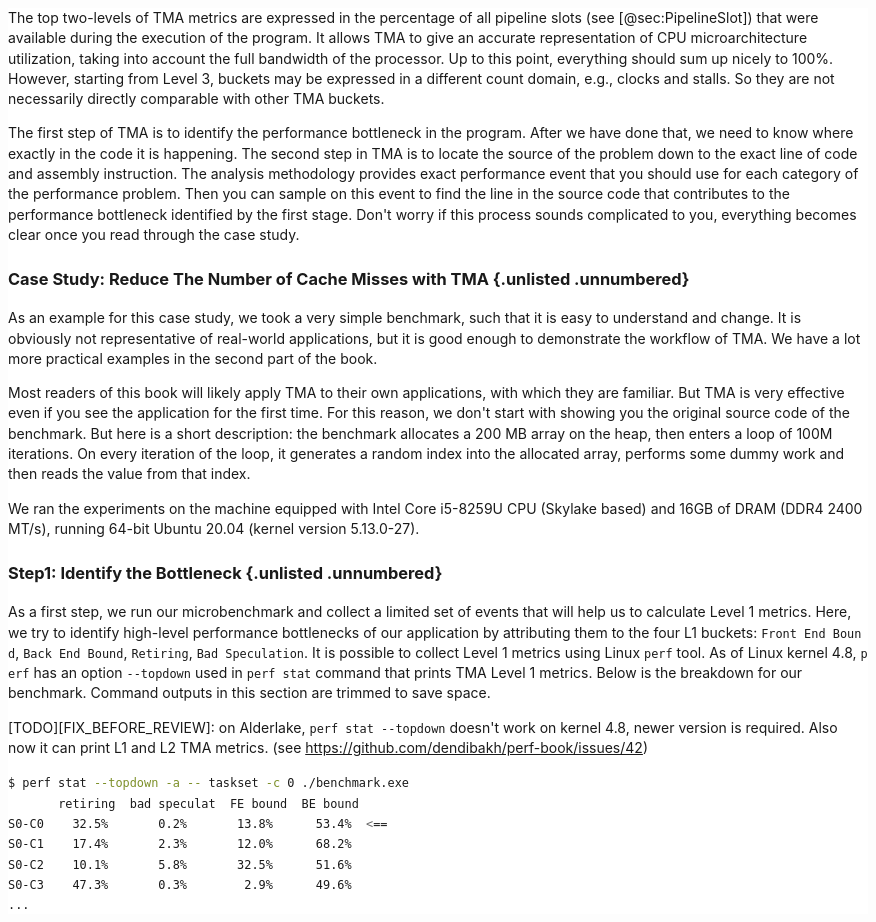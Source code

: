 The top two-levels of TMA metrics are expressed in the percentage of all pipeline slots (see [@sec:PipelineSlot]) that were available during the execution of the program. It allows TMA to give an accurate representation of CPU microarchitecture utilization, taking into account the full bandwidth of the processor. Up to this point, everything should sum up nicely to 100%. However, starting from Level 3, buckets may be expressed in a different count domain, e.g., clocks and stalls. So they are not necessarily directly comparable with other TMA buckets.

The first step of TMA is to identify the performance bottleneck in the program. After we have done that, we need to know where exactly in the code it is happening. The second step in TMA is to locate the source of the problem down to the exact line of code and assembly instruction. The analysis methodology provides exact performance event that you should use for each category of the performance problem. Then you can sample on this event to find the line in the source code that contributes to the performance bottleneck identified by the first stage. Don't worry if this process sounds complicated to you, everything becomes clear once you read through the case study.

### Case Study: Reduce The Number of Cache Misses with TMA {.unlisted .unnumbered}

As an example for this case study, we took a very simple benchmark, such that it is easy to understand and change. It is obviously not representative of real-world applications, but it is good enough to demonstrate the workflow of TMA. We have a lot more practical examples in the second part of the book.

Most readers of this book will likely apply TMA to their own applications, with which they are familiar. But TMA is very effective even if you see the application for the first time. For this reason, we don't start with showing you the original source code of the benchmark. But here is a short description: the benchmark allocates a 200 MB array on the heap, then enters a loop of 100M iterations. On every iteration of the loop, it generates a random index into the allocated array, performs some dummy work and then reads the value from that index.

We ran the experiments on the machine equipped with Intel Core i5-8259U CPU (Skylake based) and 16GB of DRAM (DDR4 2400 MT/s), running 64-bit Ubuntu 20.04 (kernel version 5.13.0-27).

### Step1: Identify the Bottleneck {.unlisted .unnumbered}

As a first step, we run our microbenchmark and collect a limited set of events that will help us to calculate Level 1 metrics. Here, we try to identify high-level performance bottlenecks of our application by attributing them to the four L1 buckets: `Front End Bound`, `Back End Bound`, `Retiring`, `Bad Speculation`. It is possible to collect Level 1 metrics using Linux `perf` tool. As of Linux kernel 4.8, `perf` has an option `--topdown` used in `perf stat` command that prints TMA Level 1 metrics. Below is the breakdown for our benchmark. Command outputs in this section are trimmed to save space.

[TODO][FIX_BEFORE_REVIEW]: on Alderlake, `perf stat --topdown` doesn't work on kernel 4.8, newer version is required. Also now it can print L1 and L2 TMA metrics. (see https://github.com/dendibakh/perf-book/issues/42)

```bash
$ perf stat --topdown -a -- taskset -c 0 ./benchmark.exe
       retiring  bad speculat  FE bound  BE bound
S0-C0    32.5%       0.2%       13.8%      53.4%  <==
S0-C1    17.4%       2.3%       12.0%      68.2%
S0-C2    10.1%       5.8%       32.5%      51.6%
S0-C3    47.3%       0.3%        2.9%      49.6%
...
```


[^2]: TMA metrics - [https://github.com/intel/perfmon/blob/main/TMA_Metrics.xlsx](https://github.com/intel/perfmon/blob/main/TMA_Metrics.xlsx).
[^7]: PMU tools - [https://github.com/andikleen/pmu-tools](https://github.com/andikleen/pmu-tools).
[^8]: Case study example - [https://github.com/dendibakh/dendibakh.github.io/tree/master/_posts/code/TMAM](https://github.com/dendibakh/dendibakh.github.io/tree/master/_posts/code/TMAM).
[^11]: According to x86 calling conventions ([https://en.wikipedia.org/wiki/X86_calling_conventions](https://en.wikipedia.org/wiki/X86_calling_conventions)), first 2 arguments land in `rdi` and `rsi` registers respectively.
[^17]: Alternatively, we could use `-l2 --nodes L1_Bound,L2_Bound,L3_Bound,DRAM_Bound,Store_Bound` option instead of `-l3` to limit the collection since we know the application is bound by memory.